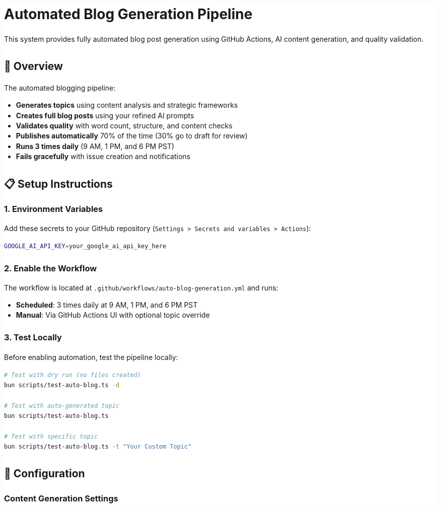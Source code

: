 # Automated Blog Generation Pipeline

This system provides fully automated blog post generation using GitHub Actions, AI content generation, and quality validation.

## 🚀 Overview

The automated blogging pipeline:

- **Generates topics** using content analysis and strategic frameworks
- **Creates full blog posts** using your refined AI prompts
- **Validates quality** with word count, structure, and content checks
- **Publishes automatically** 70% of the time (30% go to draft for review)
- **Runs 3 times daily** (9 AM, 1 PM, and 6 PM PST)
- **Fails gracefully** with issue creation and notifications

## 📋 Setup Instructions

### 1. Environment Variables

Add these secrets to your GitHub repository (`Settings > Secrets and variables > Actions`):

```bash
GOOGLE_AI_API_KEY=your_google_ai_api_key_here
```

### 2. Enable the Workflow

The workflow is located at `.github/workflows/auto-blog-generation.yml` and runs:

- **Scheduled**: 3 times daily at 9 AM, 1 PM, and 6 PM PST
- **Manual**: Via GitHub Actions UI with optional topic override

### 3. Test Locally

Before enabling automation, test the pipeline locally:

```bash
# Test with dry run (no files created)
bun scripts/test-auto-blog.ts -d

# Test with auto-generated topic
bun scripts/test-auto-blog.ts

# Test with specific topic
bun scripts/test-auto-blog.ts -t "Your Custom Topic"
```

## 🔧 Configuration

### Content Generation Settings
